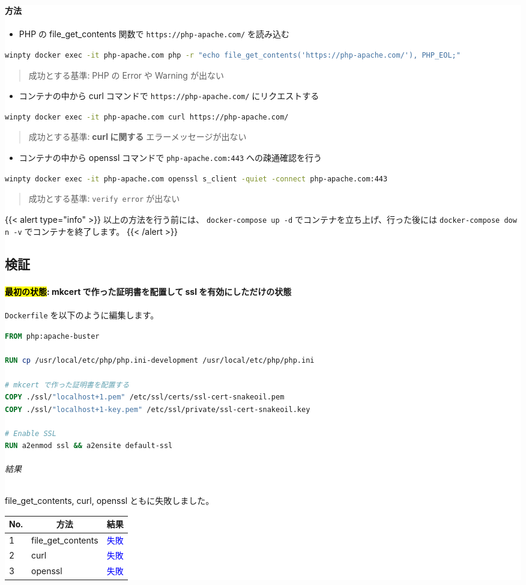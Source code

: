 #### 方法

- PHP の file_get_contents 関数で `https://php-apache.com/` を読み込む

```bash
winpty docker exec -it php-apache.com php -r "echo file_get_contents('https://php-apache.com/'), PHP_EOL;"
```

> 成功とする基準: PHP の Error や Warning が出ない

- コンテナの中から curl コマンドで `https://php-apache.com/` にリクエストする

```bash
winpty docker exec -it php-apache.com curl https://php-apache.com/
```

> 成功とする基準: **curl に関する** エラーメッセージが出ない

- コンテナの中から openssl コマンドで `php-apache.com:443` への疎通確認を行う

```bash
winpty docker exec -it php-apache.com openssl s_client -quiet -connect php-apache.com:443
```

> 成功とする基準: `verify error` が出ない

{{< alert type="info" >}}
以上の方法を行う前には、 `docker-compose up -d` でコンテナを立ち上げ、行った後には `docker-compose down -v` でコンテナを終了します。
{{< /alert >}}

## 検証

#### <mark>最初の状態</mark>: mkcert で作った証明書を配置して ssl を有効にしただけの状態

`Dockerfile` を以下のように編集します。

```dockerfile
FROM php:apache-buster

RUN cp /usr/local/etc/php/php.ini-development /usr/local/etc/php/php.ini

# mkcert で作った証明書を配置する
COPY ./ssl/"localhost+1.pem" /etc/ssl/certs/ssl-cert-snakeoil.pem
COPY ./ssl/"localhost+1-key.pem" /etc/ssl/private/ssl-cert-snakeoil.key

# Enable SSL
RUN a2enmod ssl && a2ensite default-ssl
```

###### 結果

file_get_contents, curl, openssl ともに失敗しました。

|No.|方法|結果|
|---|---|:---:|
|1|file_get_contents|<span style="color: blue;">失敗</span>|
|2|curl|<span style="color: blue;">失敗</span>|
|3|openssl|<span style="color: blue;">失敗</span>|
